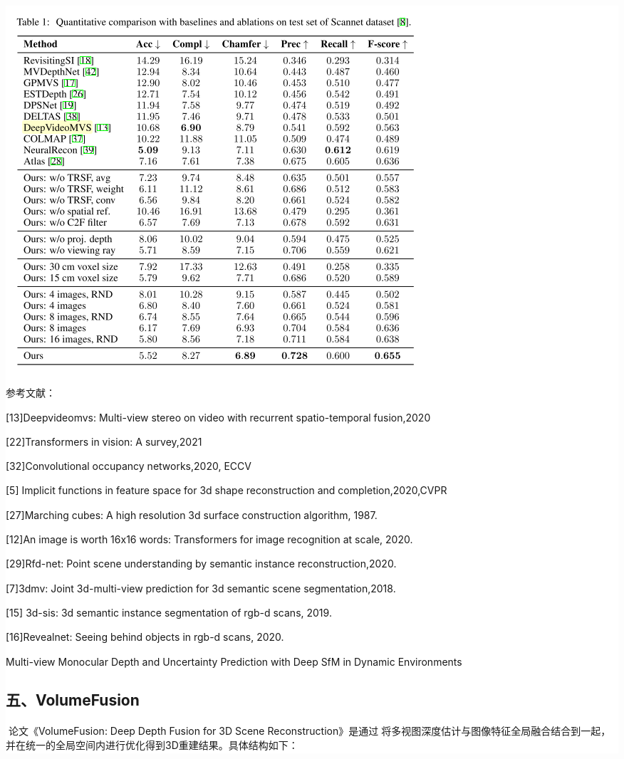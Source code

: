 ![image-20220306200205263](../document/images/image-20220306200205263.png)

参考文献：

[13]Deepvideomvs: Multi-view stereo on video with recurrent spatio-temporal fusion,2020

[22]Transformers in vision: A survey,2021

[32]Convolutional occupancy networks,2020, ECCV

[5] Implicit functions in feature space for 3d shape reconstruction and completion,2020,CVPR

[27]Marching cubes: A high resolution 3d surface construction algorithm, 1987.	

[12]An image is worth 16x16 words: Transformers for image recognition at scale, 2020.



[29]Rfd-net: Point scene understanding by semantic instance reconstruction,2020.

[7]3dmv: Joint 3d-multi-view prediction for 3d semantic scene segmentation,2018.

[15] 3d-sis: 3d semantic instance segmentation of rgb-d scans, 2019.

[16]Revealnet: Seeing behind objects in rgb-d scans, 2020.

Multi-view Monocular Depth and Uncertainty Prediction with Deep SfM in Dynamic Environments

## 五、VolumeFusion

​		论文《VolumeFusion: Deep Depth Fusion for 3D Scene Reconstruction》是通过 将多视图深度估计与图像特征全局融合结合到一起，并在统一的全局空间内进行优化得到3D重建结果。具体结构如下：
